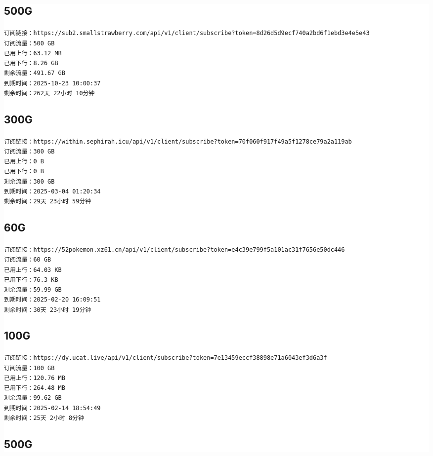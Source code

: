 ## 500G

```text
订阅链接：https://sub2.smallstrawberry.com/api/v1/client/subscribe?token=8d26d5d9ecf740a2bd6f1ebd3e4e5e43
订阅流量：500 GB
已用上行：63.12 MB
已用下行：8.26 GB
剩余流量：491.67 GB
到期时间：2025-10-23 10:00:37
剩余时间：262天 22小时 10分钟
```

## 300G

```text
订阅链接：https://within.sephirah.icu/api/v1/client/subscribe?token=70f060f917f49a5f1278ce79a2a119ab
订阅流量：300 GB
已用上行：0 B
已用下行：0 B
剩余流量：300 GB
到期时间：2025-03-04 01:20:34
剩余时间：29天 23小时 59分钟
```

## 60G

```text
订阅链接：https://52pokemon.xz61.cn/api/v1/client/subscribe?token=e4c39e799f5a101ac31f7656e50dc446
订阅流量：60 GB
已用上行：64.03 KB
已用下行：76.3 KB
剩余流量：59.99 GB
到期时间：2025-02-20 16:09:51
剩余时间：30天 23小时 19分钟
```

## 100G

```text
订阅链接：https://dy.ucat.live/api/v1/client/subscribe?token=7e13459eccf38898e71a6043ef3d6a3f
订阅流量：100 GB
已用上行：120.76 MB
已用下行：264.48 MB
剩余流量：99.62 GB
到期时间：2025-02-14 18:54:49
剩余时间：25天 2小时 8分钟
```

## 500G
